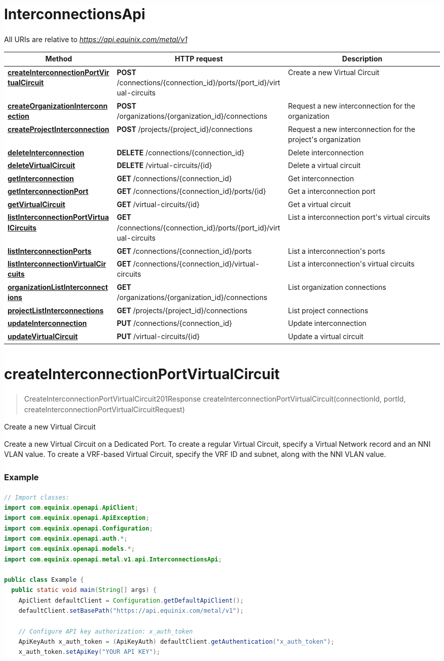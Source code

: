 # InterconnectionsApi

All URIs are relative to *https://api.equinix.com/metal/v1*

| Method | HTTP request | Description |
|------------- | ------------- | -------------|
| [**createInterconnectionPortVirtualCircuit**](InterconnectionsApi.md#createInterconnectionPortVirtualCircuit) | **POST** /connections/{connection_id}/ports/{port_id}/virtual-circuits | Create a new Virtual Circuit |
| [**createOrganizationInterconnection**](InterconnectionsApi.md#createOrganizationInterconnection) | **POST** /organizations/{organization_id}/connections | Request a new interconnection for the organization |
| [**createProjectInterconnection**](InterconnectionsApi.md#createProjectInterconnection) | **POST** /projects/{project_id}/connections | Request a new interconnection for the project&#39;s organization |
| [**deleteInterconnection**](InterconnectionsApi.md#deleteInterconnection) | **DELETE** /connections/{connection_id} | Delete interconnection |
| [**deleteVirtualCircuit**](InterconnectionsApi.md#deleteVirtualCircuit) | **DELETE** /virtual-circuits/{id} | Delete a virtual circuit |
| [**getInterconnection**](InterconnectionsApi.md#getInterconnection) | **GET** /connections/{connection_id} | Get interconnection |
| [**getInterconnectionPort**](InterconnectionsApi.md#getInterconnectionPort) | **GET** /connections/{connection_id}/ports/{id} | Get a interconnection port |
| [**getVirtualCircuit**](InterconnectionsApi.md#getVirtualCircuit) | **GET** /virtual-circuits/{id} | Get a virtual circuit |
| [**listInterconnectionPortVirtualCircuits**](InterconnectionsApi.md#listInterconnectionPortVirtualCircuits) | **GET** /connections/{connection_id}/ports/{port_id}/virtual-circuits | List a interconnection port&#39;s virtual circuits |
| [**listInterconnectionPorts**](InterconnectionsApi.md#listInterconnectionPorts) | **GET** /connections/{connection_id}/ports | List a interconnection&#39;s ports |
| [**listInterconnectionVirtualCircuits**](InterconnectionsApi.md#listInterconnectionVirtualCircuits) | **GET** /connections/{connection_id}/virtual-circuits | List a interconnection&#39;s virtual circuits |
| [**organizationListInterconnections**](InterconnectionsApi.md#organizationListInterconnections) | **GET** /organizations/{organization_id}/connections | List organization connections |
| [**projectListInterconnections**](InterconnectionsApi.md#projectListInterconnections) | **GET** /projects/{project_id}/connections | List project connections |
| [**updateInterconnection**](InterconnectionsApi.md#updateInterconnection) | **PUT** /connections/{connection_id} | Update interconnection |
| [**updateVirtualCircuit**](InterconnectionsApi.md#updateVirtualCircuit) | **PUT** /virtual-circuits/{id} | Update a virtual circuit |


<a name="createInterconnectionPortVirtualCircuit"></a>
# **createInterconnectionPortVirtualCircuit**
> CreateInterconnectionPortVirtualCircuit201Response createInterconnectionPortVirtualCircuit(connectionId, portId, createInterconnectionPortVirtualCircuitRequest)

Create a new Virtual Circuit

Create a new Virtual Circuit on a Dedicated Port. To create a regular Virtual Circuit, specify a Virtual Network record and an NNI VLAN value. To create a VRF-based Virtual Circuit, specify the VRF ID and subnet, along with the NNI VLAN value.

### Example
```java
// Import classes:
import com.equinix.openapi.ApiClient;
import com.equinix.openapi.ApiException;
import com.equinix.openapi.Configuration;
import com.equinix.openapi.auth.*;
import com.equinix.openapi.models.*;
import com.equinix.openapi.metal.v1.api.InterconnectionsApi;

public class Example {
  public static void main(String[] args) {
    ApiClient defaultClient = Configuration.getDefaultApiClient();
    defaultClient.setBasePath("https://api.equinix.com/metal/v1");
    
    // Configure API key authorization: x_auth_token
    ApiKeyAuth x_auth_token = (ApiKeyAuth) defaultClient.getAuthentication("x_auth_token");
    x_auth_token.setApiKey("YOUR API KEY");
```
